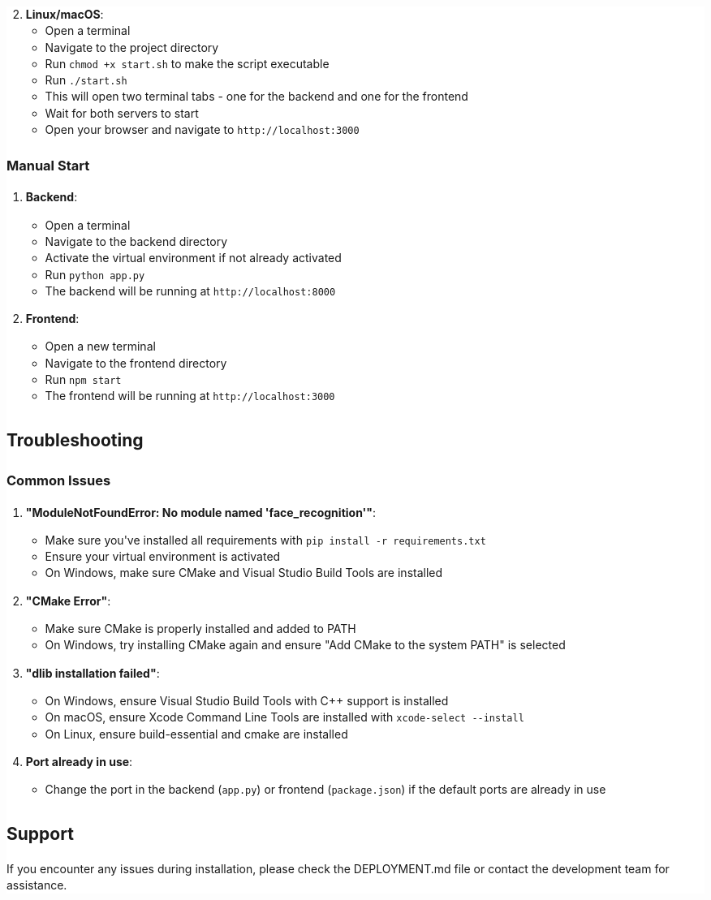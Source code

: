 2. **Linux/macOS**:
   - Open a terminal
   - Navigate to the project directory
   - Run `chmod +x start.sh` to make the script executable
   - Run `./start.sh`
   - This will open two terminal tabs - one for the backend and one for the frontend
   - Wait for both servers to start
   - Open your browser and navigate to `http://localhost:3000`

### Manual Start

1. **Backend**:
   - Open a terminal
   - Navigate to the backend directory
   - Activate the virtual environment if not already activated
   - Run `python app.py`
   - The backend will be running at `http://localhost:8000`

2. **Frontend**:
   - Open a new terminal
   - Navigate to the frontend directory
   - Run `npm start`
   - The frontend will be running at `http://localhost:3000`

## Troubleshooting

### Common Issues

1. **"ModuleNotFoundError: No module named 'face_recognition'"**:
   - Make sure you've installed all requirements with `pip install -r requirements.txt`
   - Ensure your virtual environment is activated
   - On Windows, make sure CMake and Visual Studio Build Tools are installed

2. **"CMake Error"**:
   - Make sure CMake is properly installed and added to PATH
   - On Windows, try installing CMake again and ensure "Add CMake to the system PATH" is selected

3. **"dlib installation failed"**:
   - On Windows, ensure Visual Studio Build Tools with C++ support is installed
   - On macOS, ensure Xcode Command Line Tools are installed with `xcode-select --install`
   - On Linux, ensure build-essential and cmake are installed

4. **Port already in use**:
   - Change the port in the backend (`app.py`) or frontend (`package.json`) if the default ports are already in use

## Support

If you encounter any issues during installation, please check the DEPLOYMENT.md file or contact the development team for assistance.
